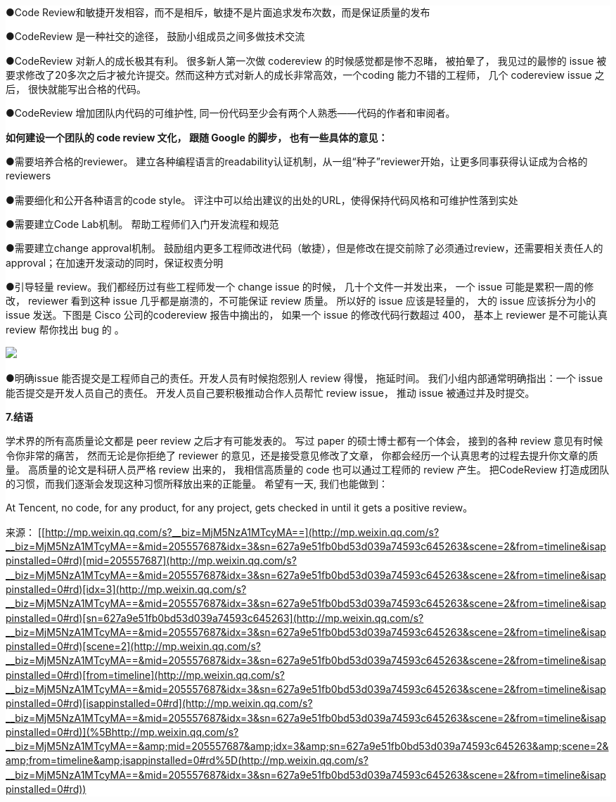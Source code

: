 ●Code Review和敏捷开发相容，而不是相斥，敏捷不是片面追求发布次数，而是保证质量的发布

●CodeReview 是一种社交的途径， 鼓励小组成员之间多做技术交流

●CodeReview 对新人的成长极其有利。 很多新人第一次做 codereview 的时候感觉都是惨不忍睹， 被拍晕了， 我见过的最惨的 issue 被要求修改了20多次之后才被允许提交。然而这种方式对新人的成长非常高效，一个coding 能力不错的工程师， 几个 codereview issue 之后， 很快就能写出合格的代码。

●CodeReview 增加团队内代码的可维护性, 同一份代码至少会有两个人熟悉——代码的作者和审阅者。

**如何建设一个团队的 code review 文化， 跟随 Google 的脚步， 也有一些具体的意见：**

●需要培养合格的reviewer。 建立各种编程语言的readability认证机制，从一组“种子”reviewer开始，让更多同事获得认证成为合格的reviewers

●需要细化和公开各种语言的code style。 评注中可以给出建议的出处的URL，使得保持代码风格和可维护性落到实处

●需要建立Code Lab机制。 帮助工程师们入门开发流程和规范

●需要建立change approval机制。 鼓励组内更多工程师改进代码（敏捷），但是修改在提交前除了必须通过review，还需要相关责任人的approval；在加速开发滚动的同时，保证权责分明

●引导轻量 review。我们都经历过有些工程师发一个 change issue 的时候， 几十个文件一并发出来， 一个 issue 可能是累积一周的修改， reviewer 看到这种 issue 几乎都是崩溃的，不可能保证 review 质量。 所以好的 issue 应该是轻量的， 大的 issue 应该拆分为小的 issue 发送。下图是 Cisco 公司的codereview 报告中摘出的， 如果一个 issue 的修改代码行数超过 400， 基本上 reviewer 是不可能认真 review 帮你找出 bug 的 。

![](net-img-0-20220206181959-fggkmjt.png)

●明确issue 能否提交是工程师自己的责任。开发人员有时候抱怨别人 review 得慢， 拖延时间。 我们小组内部通常明确指出：一个 issue 能否提交是开发人员自己的责任。 开发人员自己要积极推动合作人员帮忙 review issue， 推动 issue 被通过并及时提交。

**7.结语**

学术界的所有高质量论文都是 peer review 之后才有可能发表的。 写过 paper 的硕士博士都有一个体会， 接到的各种 review 意见有时候令你非常的痛苦， 然而无论是你拒绝了 reviewer 的意见，还是接受意见修改了文章， 你都会经历一个认真思考的过程去提升你文章的质量。 高质量的论文是科研人员严格 review 出来的， 我相信高质量的 code 也可以通过工程师的 review 产生。 把CodeReview 打造成团队的习惯，而我们逐渐会发现这种习惯所释放出来的正能量。 希望有一天, 我们也能做到：

At Tencent, no code, for any product, for any project, gets checked in until it gets a positive review。

来源： [[http://mp.weixin.qq.com/s?__biz=MjM5NzA1MTcyMA==](http://mp.weixin.qq.com/s?__biz=MjM5NzA1MTcyMA==&mid=205557687&idx=3&sn=627a9e51fb0bd53d039a74593c645263&scene=2&from=timeline&isappinstalled=0#rd)​[mid=205557687](http://mp.weixin.qq.com/s?__biz=MjM5NzA1MTcyMA==&mid=205557687&idx=3&sn=627a9e51fb0bd53d039a74593c645263&scene=2&from=timeline&isappinstalled=0#rd)​[idx=3](http://mp.weixin.qq.com/s?__biz=MjM5NzA1MTcyMA==&mid=205557687&idx=3&sn=627a9e51fb0bd53d039a74593c645263&scene=2&from=timeline&isappinstalled=0#rd)​[sn=627a9e51fb0bd53d039a74593c645263](http://mp.weixin.qq.com/s?__biz=MjM5NzA1MTcyMA==&mid=205557687&idx=3&sn=627a9e51fb0bd53d039a74593c645263&scene=2&from=timeline&isappinstalled=0#rd)​[scene=2](http://mp.weixin.qq.com/s?__biz=MjM5NzA1MTcyMA==&mid=205557687&idx=3&sn=627a9e51fb0bd53d039a74593c645263&scene=2&from=timeline&isappinstalled=0#rd)​[from=timeline](http://mp.weixin.qq.com/s?__biz=MjM5NzA1MTcyMA==&mid=205557687&idx=3&sn=627a9e51fb0bd53d039a74593c645263&scene=2&from=timeline&isappinstalled=0#rd)​[isappinstalled=0#rd](http://mp.weixin.qq.com/s?__biz=MjM5NzA1MTcyMA==&mid=205557687&idx=3&sn=627a9e51fb0bd53d039a74593c645263&scene=2&from=timeline&isappinstalled=0#rd)](%5Bhttp://mp.weixin.qq.com/s?__biz=MjM5NzA1MTcyMA==&amp;mid=205557687&amp;idx=3&amp;sn=627a9e51fb0bd53d039a74593c645263&amp;scene=2&amp;from=timeline&amp;isappinstalled=0#rd%5D(http://mp.weixin.qq.com/s?__biz=MjM5NzA1MTcyMA==&mid=205557687&idx=3&sn=627a9e51fb0bd53d039a74593c645263&scene=2&from=timeline&isappinstalled=0#rd))
